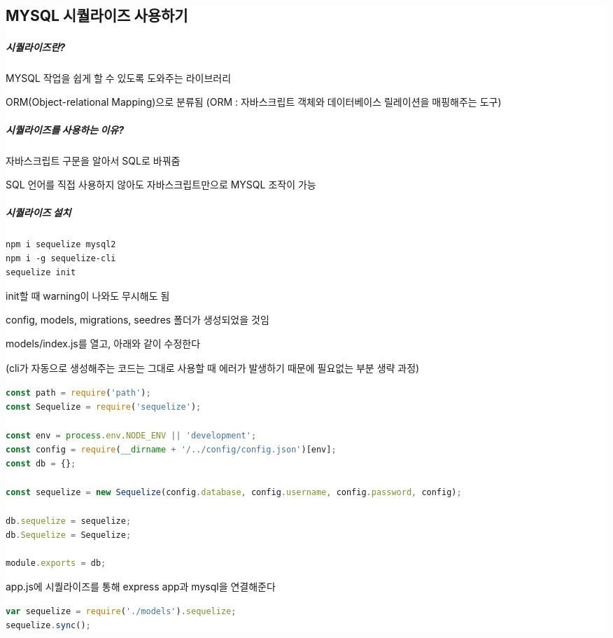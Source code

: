## MYSQL 시퀄라이즈 사용하기



##### 시퀄라이즈란?

MYSQL 작업을 쉽게 할 수 있도록 도와주는 라이브러리

ORM(Object-relational Mapping)으로 분류됨
(ORM : 자바스크립트 객체와 데이터베이스 릴레이션을 매핑해주는 도구)



##### 시퀄라이즈를 사용하는 이유?

자바스크립트 구문을 알아서 SQL로 바꿔줌

SQL 언어를 직접 사용하지 않아도 자바스크립트만으로 MYSQL 조작이 가능



##### 시퀄라이즈 설치

```
npm i sequelize mysql2
npm i -g sequelize-cli
sequelize init
```

init할 때 warning이 나와도 무시해도 됨

config, models, migrations, seedres 폴더가 생성되었을 것임



models/index.js를 열고, 아래와 같이 수정한다

(cli가 자동으로 생성해주는 코드는 그대로 사용할 때 에러가 발생하기 때문에 필요없는 부분 생략 과정)



```javascript
const path = require('path');
const Sequelize = require('sequelize');

const env = process.env.NODE_ENV || 'development';
const config = require(__dirname + '/../config/config.json')[env];
const db = {};

const sequelize = new Sequelize(config.database, config.username, config.password, config);

db.sequelize = sequelize;
db.Sequelize = Sequelize;

module.exports = db;
```



app.js에 시퀄라이즈를 통해 express app과  mysql을 연결해준다

```javascript
var sequelize = require('./models').sequelize;
sequelize.sync();
```
